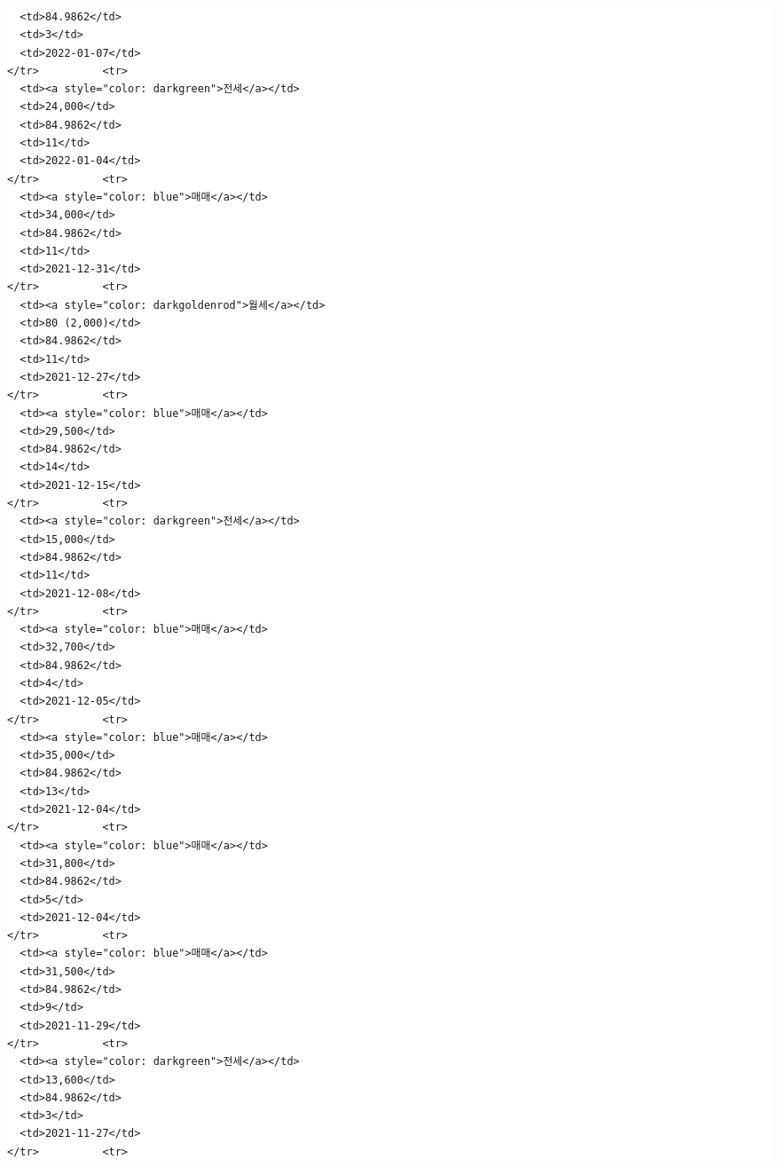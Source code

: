       <td>84.9862</td>
      <td>3</td>
      <td>2022-01-07</td>
    </tr>          <tr>
      <td><a style="color: darkgreen">전세</a></td>
      <td>24,000</td>
      <td>84.9862</td>
      <td>11</td>
      <td>2022-01-04</td>
    </tr>          <tr>
      <td><a style="color: blue">매매</a></td>
      <td>34,000</td>
      <td>84.9862</td>
      <td>11</td>
      <td>2021-12-31</td>
    </tr>          <tr>
      <td><a style="color: darkgoldenrod">월세</a></td>
      <td>80 (2,000)</td>
      <td>84.9862</td>
      <td>11</td>
      <td>2021-12-27</td>
    </tr>          <tr>
      <td><a style="color: blue">매매</a></td>
      <td>29,500</td>
      <td>84.9862</td>
      <td>14</td>
      <td>2021-12-15</td>
    </tr>          <tr>
      <td><a style="color: darkgreen">전세</a></td>
      <td>15,000</td>
      <td>84.9862</td>
      <td>11</td>
      <td>2021-12-08</td>
    </tr>          <tr>
      <td><a style="color: blue">매매</a></td>
      <td>32,700</td>
      <td>84.9862</td>
      <td>4</td>
      <td>2021-12-05</td>
    </tr>          <tr>
      <td><a style="color: blue">매매</a></td>
      <td>35,000</td>
      <td>84.9862</td>
      <td>13</td>
      <td>2021-12-04</td>
    </tr>          <tr>
      <td><a style="color: blue">매매</a></td>
      <td>31,800</td>
      <td>84.9862</td>
      <td>5</td>
      <td>2021-12-04</td>
    </tr>          <tr>
      <td><a style="color: blue">매매</a></td>
      <td>31,500</td>
      <td>84.9862</td>
      <td>9</td>
      <td>2021-11-29</td>
    </tr>          <tr>
      <td><a style="color: darkgreen">전세</a></td>
      <td>13,600</td>
      <td>84.9862</td>
      <td>3</td>
      <td>2021-11-27</td>
    </tr>          <tr>